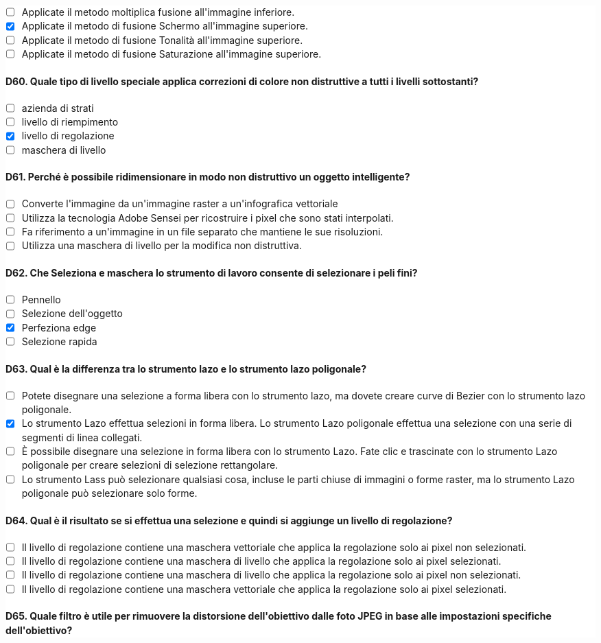- [ ] Applicate il metodo moltiplica fusione all'immagine inferiore.
- [x] Applicate il metodo di fusione Schermo all'immagine superiore.
- [ ] Applicate il metodo di fusione Tonalità all'immagine superiore.
- [ ] Applicate il metodo di fusione Saturazione all'immagine superiore.

#### D60. Quale tipo di livello speciale applica correzioni di colore non distruttive a tutti i livelli sottostanti?

- [ ] azienda di strati
- [ ] livello di riempimento
- [x] livello di regolazione
- [ ] maschera di livello

#### D61. Perché è possibile ridimensionare in modo non distruttivo un oggetto intelligente?

- [ ] Converte l'immagine da un'immagine raster a un'infografica vettoriale
- [ ] Utilizza la tecnologia Adobe Sensei per ricostruire i pixel che sono stati interpolati.
- [ ] Fa riferimento a un'immagine in un file separato che mantiene le sue risoluzioni.
- [ ] Utilizza una maschera di livello per la modifica non distruttiva.

#### D62. Che **Seleziona e maschera** lo strumento di lavoro consente di selezionare i peli fini?

- [ ] Pennello
- [ ] Selezione dell'oggetto
- [x] Perfeziona edge
- [ ] Selezione rapida

#### D63. Qual è la differenza tra lo strumento lazo e lo strumento lazo poligonale?

- [ ] Potete disegnare una selezione a forma libera con lo strumento lazo, ma dovete creare curve di Bezier con lo strumento lazo poligonale.
- [x] Lo strumento Lazo effettua selezioni in forma libera. Lo strumento Lazo poligonale effettua una selezione con una serie di segmenti di linea collegati.
- [ ] È possibile disegnare una selezione in forma libera con lo strumento Lazo. Fate clic e trascinate con lo strumento Lazo poligonale per creare selezioni di selezione rettangolare.
- [ ] Lo strumento Lass può selezionare qualsiasi cosa, incluse le parti chiuse di immagini o forme raster, ma lo strumento Lazo poligonale può selezionare solo forme.

#### D64. Qual è il risultato se si effettua una selezione e quindi si aggiunge un livello di regolazione?

- [ ] Il livello di regolazione contiene una maschera vettoriale che applica la regolazione solo ai pixel non selezionati.
- [ ] Il livello di regolazione contiene una maschera di livello che applica la regolazione solo ai pixel selezionati.
- [ ] Il livello di regolazione contiene una maschera di livello che applica la regolazione solo ai pixel non selezionati.
- [ ] Il livello di regolazione contiene una maschera vettoriale che applica la regolazione solo ai pixel selezionati.

#### D65. Quale filtro è utile per rimuovere la distorsione dell'obiettivo dalle foto JPEG in base alle impostazioni specifiche dell'obiettivo?

